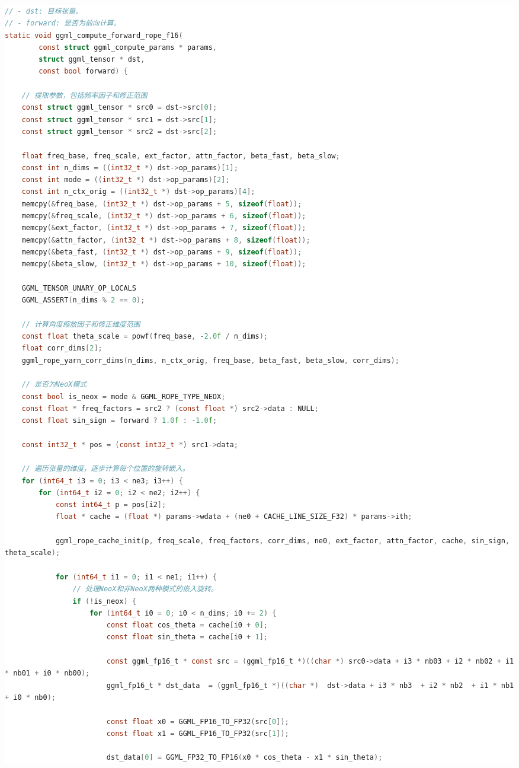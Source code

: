 ```c
// - dst: 目标张量。
// - forward: 是否为前向计算。
static void ggml_compute_forward_rope_f16(
        const struct ggml_compute_params * params,
        struct ggml_tensor * dst,
        const bool forward) {

    // 提取参数，包括频率因子和修正范围
    const struct ggml_tensor * src0 = dst->src[0];
    const struct ggml_tensor * src1 = dst->src[1];
    const struct ggml_tensor * src2 = dst->src[2];

    float freq_base, freq_scale, ext_factor, attn_factor, beta_fast, beta_slow;
    const int n_dims = ((int32_t *) dst->op_params)[1];
    const int mode = ((int32_t *) dst->op_params)[2];
    const int n_ctx_orig = ((int32_t *) dst->op_params)[4];
    memcpy(&freq_base, (int32_t *) dst->op_params + 5, sizeof(float));
    memcpy(&freq_scale, (int32_t *) dst->op_params + 6, sizeof(float));
    memcpy(&ext_factor, (int32_t *) dst->op_params + 7, sizeof(float));
    memcpy(&attn_factor, (int32_t *) dst->op_params + 8, sizeof(float));
    memcpy(&beta_fast, (int32_t *) dst->op_params + 9, sizeof(float));
    memcpy(&beta_slow, (int32_t *) dst->op_params + 10, sizeof(float));

    GGML_TENSOR_UNARY_OP_LOCALS
    GGML_ASSERT(n_dims % 2 == 0);

    // 计算角度缩放因子和修正维度范围
    const float theta_scale = powf(freq_base, -2.0f / n_dims);
    float corr_dims[2];
    ggml_rope_yarn_corr_dims(n_dims, n_ctx_orig, freq_base, beta_fast, beta_slow, corr_dims);

    // 是否为NeoX模式
    const bool is_neox = mode & GGML_ROPE_TYPE_NEOX;
    const float * freq_factors = src2 ? (const float *) src2->data : NULL;
    const float sin_sign = forward ? 1.0f : -1.0f;

    const int32_t * pos = (const int32_t *) src1->data;

    // 遍历张量的维度，逐步计算每个位置的旋转嵌入。
    for (int64_t i3 = 0; i3 < ne3; i3++) {
        for (int64_t i2 = 0; i2 < ne2; i2++) {
            const int64_t p = pos[i2];
            float * cache = (float *) params->wdata + (ne0 + CACHE_LINE_SIZE_F32) * params->ith;

            ggml_rope_cache_init(p, freq_scale, freq_factors, corr_dims, ne0, ext_factor, attn_factor, cache, sin_sign, theta_scale);

            for (int64_t i1 = 0; i1 < ne1; i1++) {
                // 处理NeoX和非NeoX两种模式的嵌入旋转。
                if (!is_neox) {
                    for (int64_t i0 = 0; i0 < n_dims; i0 += 2) {
                        const float cos_theta = cache[i0 + 0];
                        const float sin_theta = cache[i0 + 1];

                        const ggml_fp16_t * const src = (ggml_fp16_t *)((char *) src0->data + i3 * nb03 + i2 * nb02 + i1 * nb01 + i0 * nb00);
                        ggml_fp16_t * dst_data  = (ggml_fp16_t *)((char *)  dst->data + i3 * nb3  + i2 * nb2  + i1 * nb1  + i0 * nb0);

                        const float x0 = GGML_FP16_TO_FP32(src[0]);
                        const float x1 = GGML_FP16_TO_FP32(src[1]);

                        dst_data[0] = GGML_FP32_TO_FP16(x0 * cos_theta - x1 * sin_theta);
```